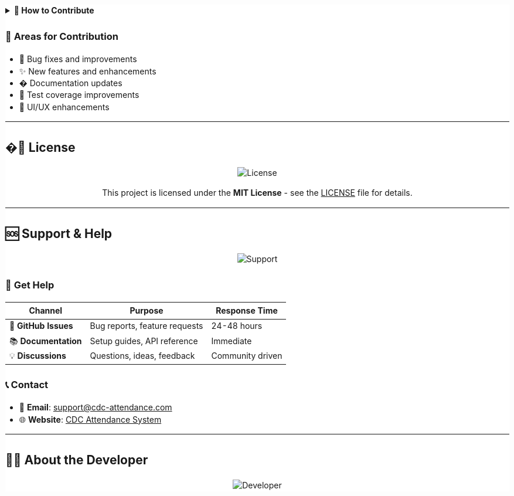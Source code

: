 <details><summary><b>🚀 How to Contribute</b></summary></details>

### 🎯 **Areas for Contribution**
- 🐛 Bug fixes and improvements
- ✨ New features and enhancements
- � Documentation updates
- 🧪 Test coverage improvements
- 🎨 UI/UX enhancements

---

## �📄 **License**

<div align="center">

![License](https://img.shields.io/badge/License-MIT-blue?style=for-the-badge)

This project is licensed under the **MIT License** - see the [LICENSE](LICENSE) file for details.

</div>

---

## 🆘 **Support & Help**

<div align="center">

![Support](https://img.shields.io/badge/Support-Community_Driven-purple?style=for-the-badge)

</div>

### 💬 **Get Help**

| Channel | Purpose | Response Time |
|---------|---------|---------------|
| 🐛 **GitHub Issues** | Bug reports, feature requests | 24-48 hours |
| 📚 **Documentation** | Setup guides, API reference | Immediate |
| 💡 **Discussions** | Questions, ideas, feedback | Community driven |

### 📞 **Contact**
- 📧 **Email**: support@cdc-attendance.com
- 🌐 **Website**: [CDC Attendance System](https://cdc-attendance-com.vercel.app)

---

## 👨‍💻 **About the Developer**

<div align="center">

![Developer](https://img.shields.io/badge/Developer-Muhammed_Rifad_KP-blue?style=for-the-badge)
